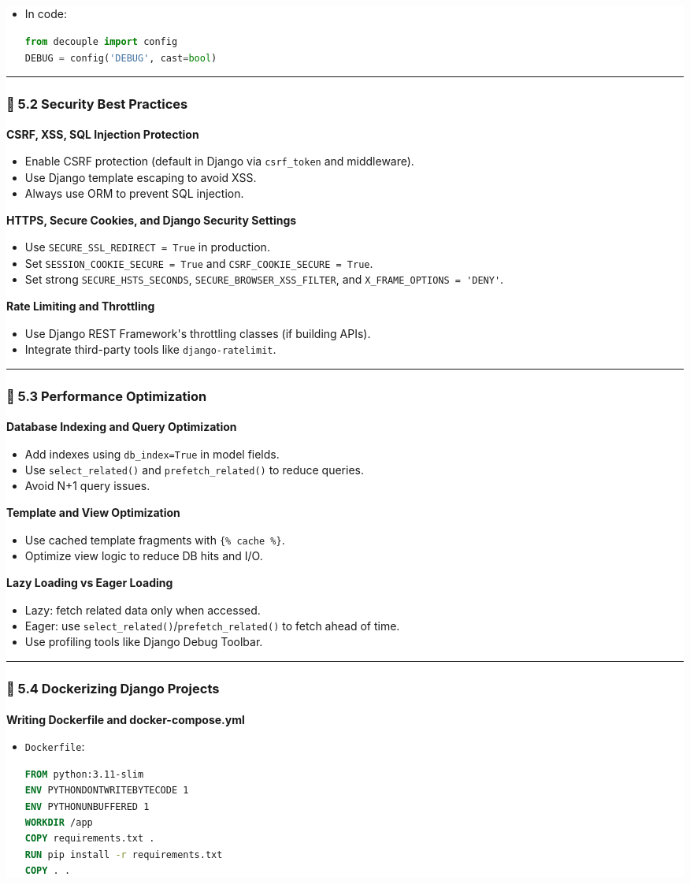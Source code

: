 - In code:
  ```python
  from decouple import config
  DEBUG = config('DEBUG', cast=bool)
  ```

---

### 🔹 5.2 Security Best Practices

**CSRF, XSS, SQL Injection Protection**
- Enable CSRF protection (default in Django via `csrf_token` and middleware).
- Use Django template escaping to avoid XSS.
- Always use ORM to prevent SQL injection.

**HTTPS, Secure Cookies, and Django Security Settings**
- Use `SECURE_SSL_REDIRECT = True` in production.
- Set `SESSION_COOKIE_SECURE = True` and `CSRF_COOKIE_SECURE = True`.
- Set strong `SECURE_HSTS_SECONDS`, `SECURE_BROWSER_XSS_FILTER`, and `X_FRAME_OPTIONS = 'DENY'`.

**Rate Limiting and Throttling**
- Use Django REST Framework's throttling classes (if building APIs).
- Integrate third-party tools like `django-ratelimit`.

---

### 🔹 5.3 Performance Optimization

**Database Indexing and Query Optimization**
- Add indexes using `db_index=True` in model fields.
- Use `select_related()` and `prefetch_related()` to reduce queries.
- Avoid N+1 query issues.

**Template and View Optimization**
- Use cached template fragments with `{% cache %}`.
- Optimize view logic to reduce DB hits and I/O.

**Lazy Loading vs Eager Loading**
- Lazy: fetch related data only when accessed.
- Eager: use `select_related()`/`prefetch_related()` to fetch ahead of time.
- Use profiling tools like Django Debug Toolbar.

---

### 🔹 5.4 Dockerizing Django Projects

**Writing Dockerfile and docker-compose.yml**
- `Dockerfile`:
  ```dockerfile
  FROM python:3.11-slim
  ENV PYTHONDONTWRITEBYTECODE 1
  ENV PYTHONUNBUFFERED 1
  WORKDIR /app
  COPY requirements.txt .
  RUN pip install -r requirements.txt
  COPY . .
  ```
